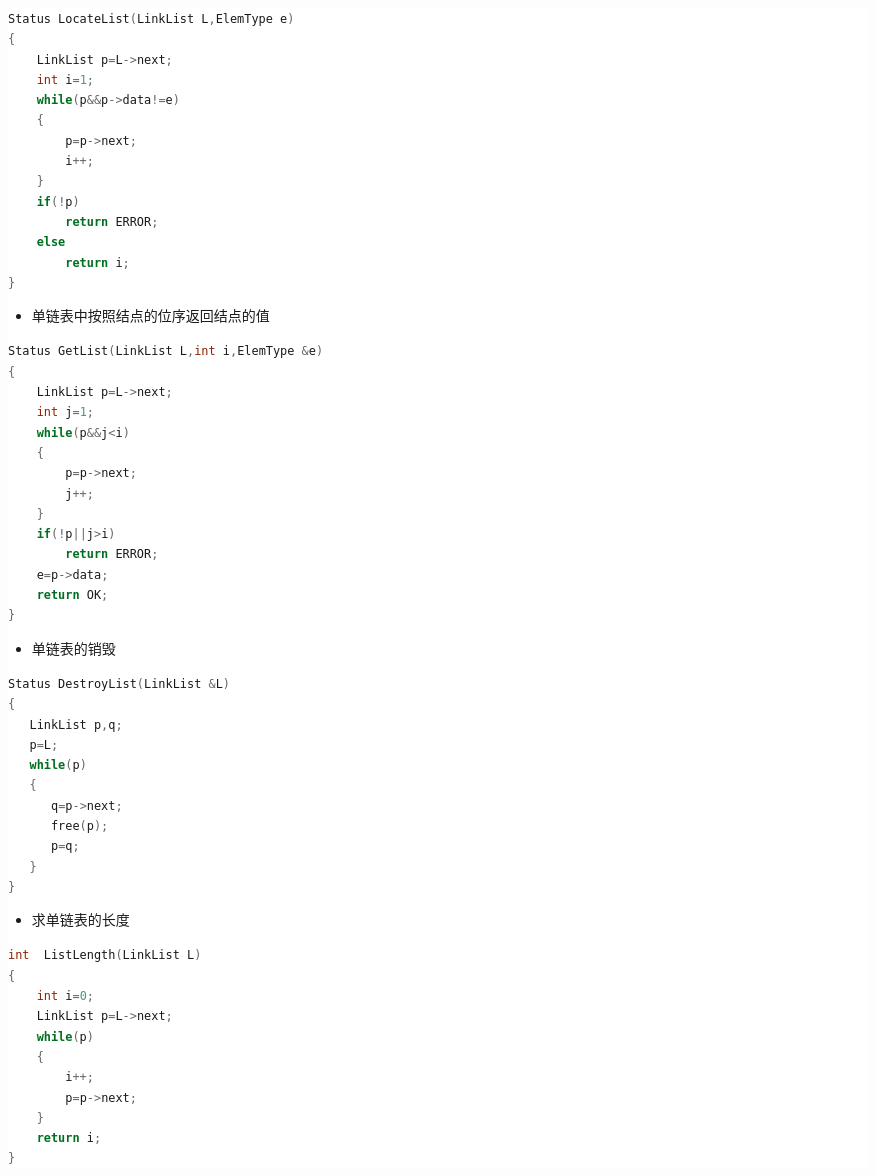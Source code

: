 ```c
Status LocateList(LinkList L,ElemType e)
{
    LinkList p=L->next;
    int i=1;
    while(p&&p->data!=e)
    {
        p=p->next;
        i++;
    }
    if(!p)
        return ERROR;
    else 
        return i;
}
```
<span id="1.2.9"></span>
* 单链表中按照结点的位序返回结点的值
```c
Status GetList(LinkList L,int i,ElemType &e)
{
    LinkList p=L->next;
    int j=1;
    while(p&&j<i)
    {
        p=p->next;
        j++;
    }
    if(!p||j>i)
        return ERROR;
    e=p->data;
    return OK;
}
```
<span id="1.2.10"></span>
* 单链表的销毁
```c
Status DestroyList(LinkList &L)
{
   LinkList p,q;
   p=L;
   while(p)
   {
      q=p->next;
      free(p);
      p=q;
   }
}
```
<span id="1.2.11"></span>
* 求单链表的长度
```c
int  ListLength(LinkList L)
{
    int i=0;
    LinkList p=L->next;
    while(p)
    {
        i++;
        p=p->next;
    }
    return i;
}
```
<span id="1.2.12"></span>